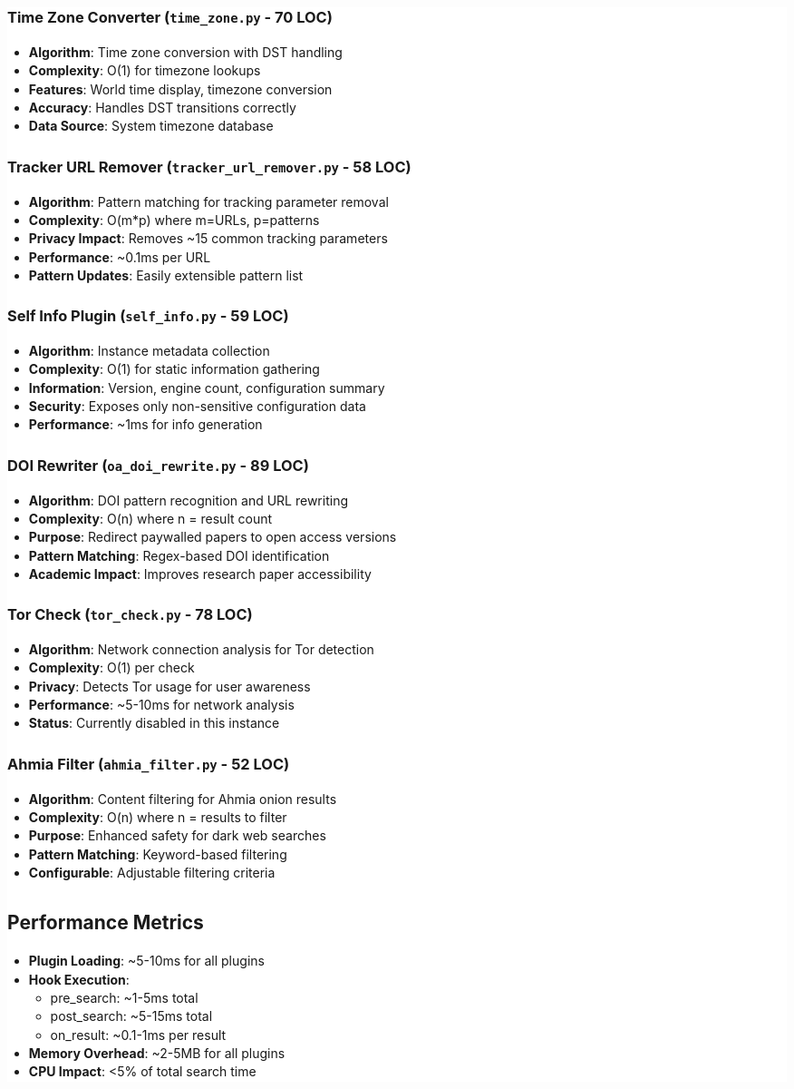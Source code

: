 ### **Time Zone Converter** (`time_zone.py` - 70 LOC)
- **Algorithm**: Time zone conversion with DST handling
- **Complexity**: O(1) for timezone lookups
- **Features**: World time display, timezone conversion
- **Accuracy**: Handles DST transitions correctly
- **Data Source**: System timezone database

### **Tracker URL Remover** (`tracker_url_remover.py` - 58 LOC)
- **Algorithm**: Pattern matching for tracking parameter removal
- **Complexity**: O(m*p) where m=URLs, p=patterns
- **Privacy Impact**: Removes ~15 common tracking parameters
- **Performance**: ~0.1ms per URL
- **Pattern Updates**: Easily extensible pattern list

### **Self Info Plugin** (`self_info.py` - 59 LOC)
- **Algorithm**: Instance metadata collection
- **Complexity**: O(1) for static information gathering
- **Information**: Version, engine count, configuration summary
- **Security**: Exposes only non-sensitive configuration data
- **Performance**: ~1ms for info generation

### **DOI Rewriter** (`oa_doi_rewrite.py` - 89 LOC)
- **Algorithm**: DOI pattern recognition and URL rewriting
- **Complexity**: O(n) where n = result count
- **Purpose**: Redirect paywalled papers to open access versions
- **Pattern Matching**: Regex-based DOI identification
- **Academic Impact**: Improves research paper accessibility

### **Tor Check** (`tor_check.py` - 78 LOC)
- **Algorithm**: Network connection analysis for Tor detection
- **Complexity**: O(1) per check
- **Privacy**: Detects Tor usage for user awareness
- **Performance**: ~5-10ms for network analysis
- **Status**: Currently disabled in this instance

### **Ahmia Filter** (`ahmia_filter.py` - 52 LOC)
- **Algorithm**: Content filtering for Ahmia onion results
- **Complexity**: O(n) where n = results to filter
- **Purpose**: Enhanced safety for dark web searches
- **Pattern Matching**: Keyword-based filtering
- **Configurable**: Adjustable filtering criteria

## Performance Metrics
- **Plugin Loading**: ~5-10ms for all plugins
- **Hook Execution**: 
  - pre_search: ~1-5ms total
  - post_search: ~5-15ms total  
  - on_result: ~0.1-1ms per result
- **Memory Overhead**: ~2-5MB for all plugins
- **CPU Impact**: <5% of total search time
